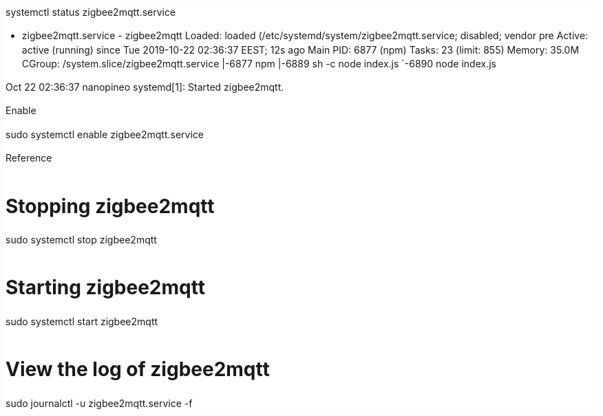 systemctl status zigbee2mqtt.service

* zigbee2mqtt.service - zigbee2mqtt
   Loaded: loaded (/etc/systemd/system/zigbee2mqtt.service; disabled; vendor pre
   Active: active (running) since Tue 2019-10-22 02:36:37 EEST; 12s ago
 Main PID: 6877 (npm)
    Tasks: 23 (limit: 855)
   Memory: 35.0M
   CGroup: /system.slice/zigbee2mqtt.service
           |-6877 npm
           |-6889 sh -c node index.js
           `-6890 node index.js

Oct 22 02:36:37 nanopineo systemd[1]: Started zigbee2mqtt.

Enable

sudo systemctl enable zigbee2mqtt.service


Reference

# Stopping zigbee2mqtt
sudo systemctl stop zigbee2mqtt

# Starting zigbee2mqtt
sudo systemctl start zigbee2mqtt

# View the log of zigbee2mqtt
sudo journalctl -u zigbee2mqtt.service -f

